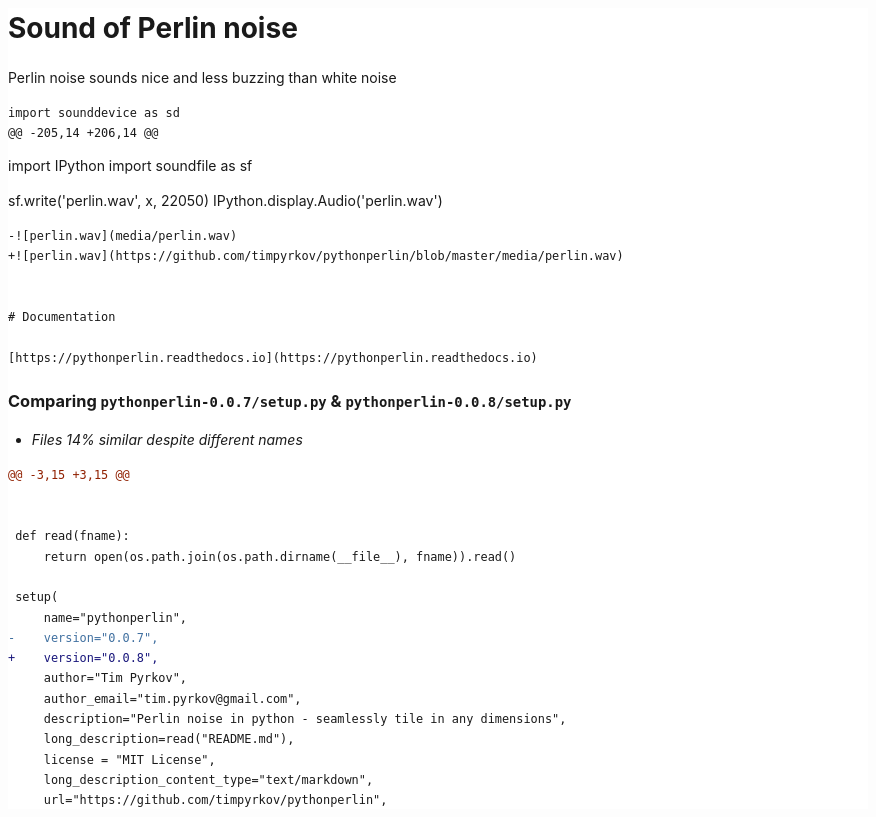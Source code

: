  
 # Sound of Perlin noise
 
 Perlin noise sounds nice and less buzzing than white noise
 ```
 import sounddevice as sd
@@ -205,14 +206,14 @@
 ```
 import IPython
 import soundfile as sf
 
 sf.write('perlin.wav', x, 22050)
 IPython.display.Audio('perlin.wav')
 ```
-![perlin.wav](media/perlin.wav)
+![perlin.wav](https://github.com/timpyrkov/pythonperlin/blob/master/media/perlin.wav)
 
 
 # Documentation
 
 [https://pythonperlin.readthedocs.io](https://pythonperlin.readthedocs.io)
```

### Comparing `pythonperlin-0.0.7/setup.py` & `pythonperlin-0.0.8/setup.py`

 * *Files 14% similar despite different names*

```diff
@@ -3,15 +3,15 @@
 
 
 def read(fname):
     return open(os.path.join(os.path.dirname(__file__), fname)).read()
 
 setup(
     name="pythonperlin",
-    version="0.0.7",
+    version="0.0.8",
     author="Tim Pyrkov",
     author_email="tim.pyrkov@gmail.com",
     description="Perlin noise in python - seamlessly tile in any dimensions",
     long_description=read("README.md"),
     license = "MIT License",
     long_description_content_type="text/markdown",
     url="https://github.com/timpyrkov/pythonperlin",
```

